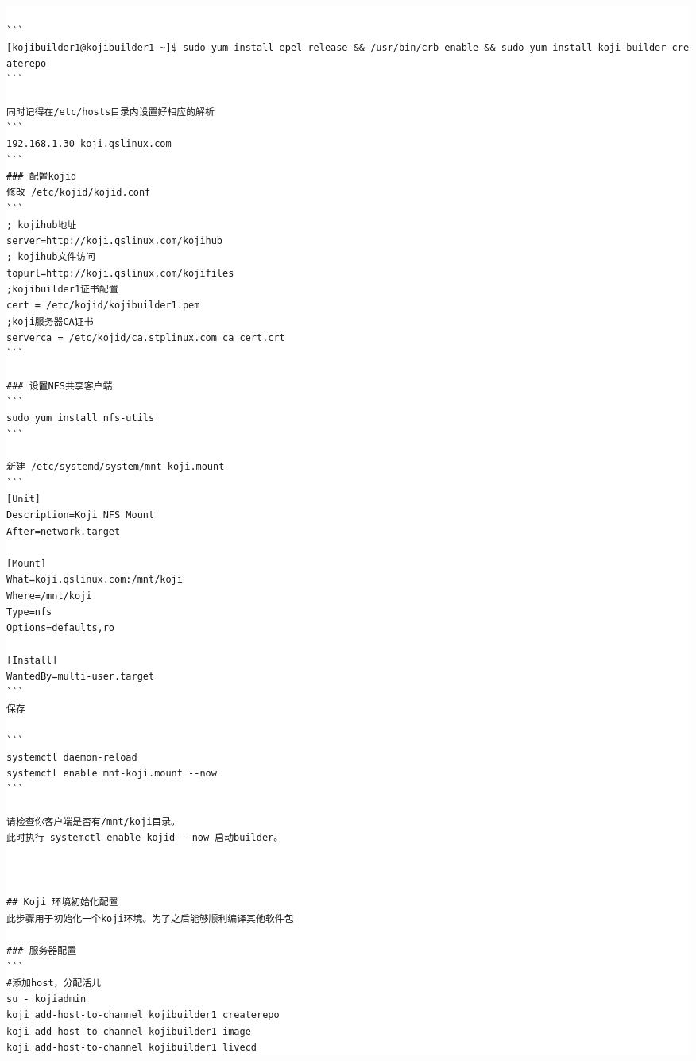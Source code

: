 ````

```
[kojibuilder1@kojibuilder1 ~]$ sudo yum install epel-release && /usr/bin/crb enable && sudo yum install koji-builder createrepo
```

同时记得在/etc/hosts目录内设置好相应的解析
```
192.168.1.30 koji.qslinux.com
```
### 配置kojid
修改 /etc/kojid/kojid.conf
```
; kojihub地址
server=http://koji.qslinux.com/kojihub
; kojihub文件访问
topurl=http://koji.qslinux.com/kojifiles
;kojibuilder1证书配置
cert = /etc/kojid/kojibuilder1.pem
;koji服务器CA证书
serverca = /etc/kojid/ca.stplinux.com_ca_cert.crt
```

### 设置NFS共享客户端
```
sudo yum install nfs-utils
```

新建 /etc/systemd/system/mnt-koji.mount
```
[Unit]
Description=Koji NFS Mount
After=network.target

[Mount]
What=koji.qslinux.com:/mnt/koji
Where=/mnt/koji
Type=nfs
Options=defaults,ro

[Install]
WantedBy=multi-user.target
```
保存

```
systemctl daemon-reload
systemctl enable mnt-koji.mount --now
```

请检查你客户端是否有/mnt/koji目录。
此时执行 systemctl enable kojid --now 启动builder。



## Koji 环境初始化配置
此步骤用于初始化一个koji环境。为了之后能够顺利编译其他软件包

### 服务器配置
```
#添加host，分配活儿
su - kojiadmin
koji add-host-to-channel kojibuilder1 createrepo
koji add-host-to-channel kojibuilder1 image
koji add-host-to-channel kojibuilder1 livecd
````